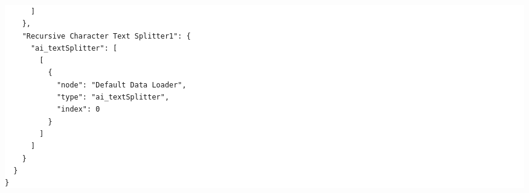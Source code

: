 ```
      ]
    },
    "Recursive Character Text Splitter1": {
      "ai_textSplitter": [
        [
          {
            "node": "Default Data Loader",
            "type": "ai_textSplitter",
            "index": 0
          }
        ]
      ]
    }
  }
}
```
